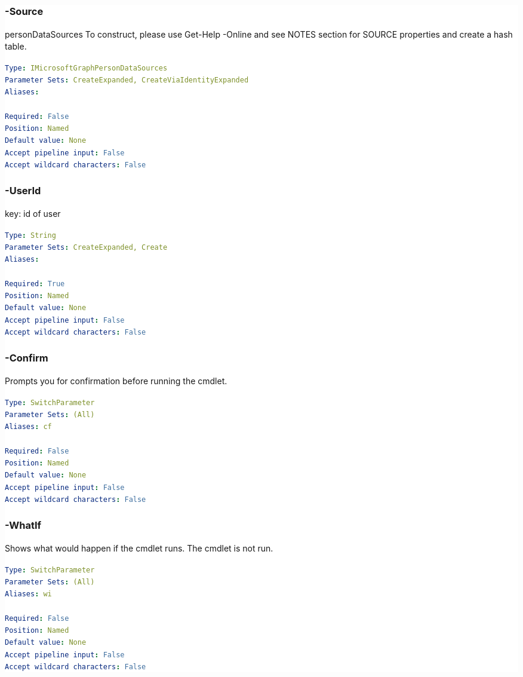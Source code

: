 ### -Source
personDataSources
To construct, please use Get-Help -Online and see NOTES section for SOURCE properties and create a hash table.

```yaml
Type: IMicrosoftGraphPersonDataSources
Parameter Sets: CreateExpanded, CreateViaIdentityExpanded
Aliases:

Required: False
Position: Named
Default value: None
Accept pipeline input: False
Accept wildcard characters: False
```

### -UserId
key: id of user

```yaml
Type: String
Parameter Sets: CreateExpanded, Create
Aliases:

Required: True
Position: Named
Default value: None
Accept pipeline input: False
Accept wildcard characters: False
```

### -Confirm
Prompts you for confirmation before running the cmdlet.

```yaml
Type: SwitchParameter
Parameter Sets: (All)
Aliases: cf

Required: False
Position: Named
Default value: None
Accept pipeline input: False
Accept wildcard characters: False
```

### -WhatIf
Shows what would happen if the cmdlet runs.
The cmdlet is not run.

```yaml
Type: SwitchParameter
Parameter Sets: (All)
Aliases: wi

Required: False
Position: Named
Default value: None
Accept pipeline input: False
Accept wildcard characters: False
```
